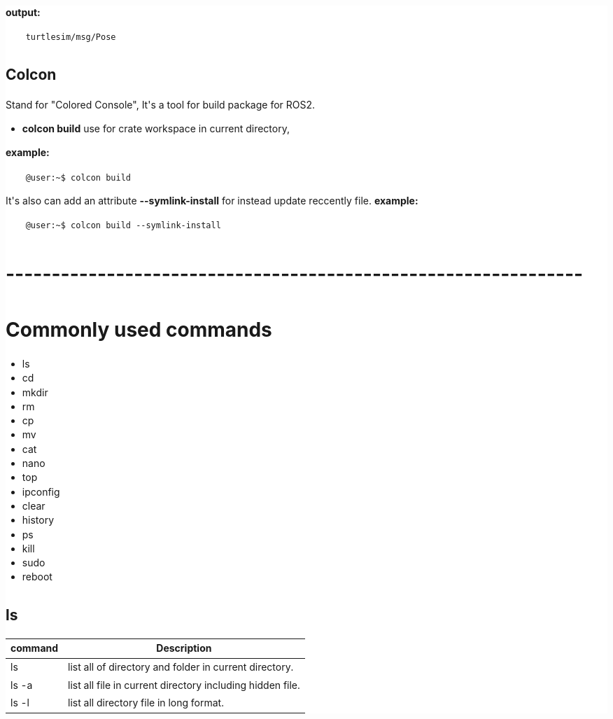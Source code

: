 **output:**

```
	turtlesim/msg/Pose
```

## Colcon

Stand for "Colored Console", It's a tool for build package for ROS2.

- **colcon build** use for crate workspace in current directory, 

**example:**

```
	@user:~$ colcon build
```

It's also can add an attribute **--symlink-install** for instead update reccently file.
**example:**

```
	@user:~$ colcon build --symlink-install
```

# ---------------------------------------------------------------

# Commonly  used commands

- ls
- cd
- mkdir
- rm
- cp
- mv
- cat
- nano
- top
- ipconfig
- clear
- history
- ps
- kill
- sudo
- reboot

## ls

>

|command                |Description
|--                     |--
|ls                     |list all of directory and folder in current directory.
|ls -a                  |list all file in current directory including hidden file.
|ls -l     		        |list all directory file in long format.
